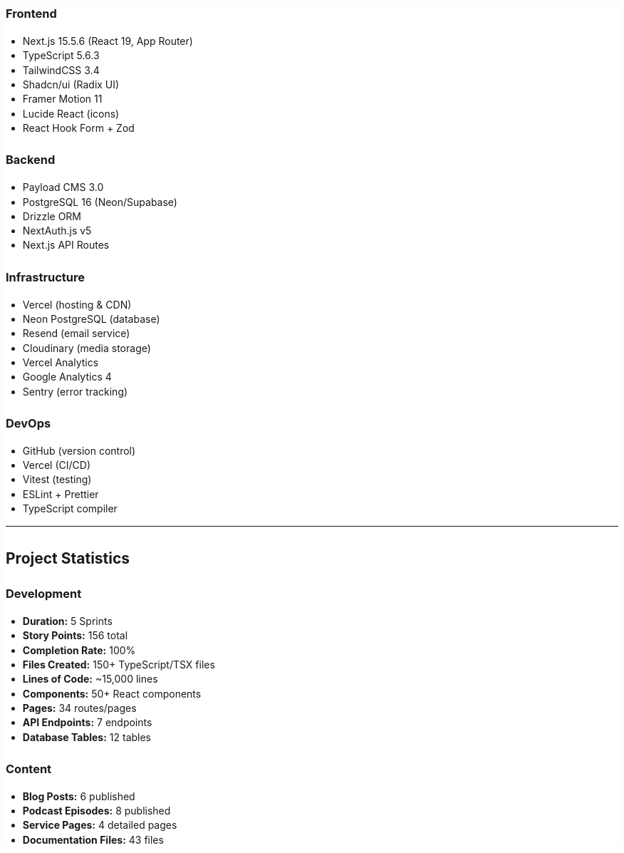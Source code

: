 ### Frontend
- Next.js 15.5.6 (React 19, App Router)
- TypeScript 5.6.3
- TailwindCSS 3.4
- Shadcn/ui (Radix UI)
- Framer Motion 11
- Lucide React (icons)
- React Hook Form + Zod

### Backend
- Payload CMS 3.0
- PostgreSQL 16 (Neon/Supabase)
- Drizzle ORM
- NextAuth.js v5
- Next.js API Routes

### Infrastructure
- Vercel (hosting & CDN)
- Neon PostgreSQL (database)
- Resend (email service)
- Cloudinary (media storage)
- Vercel Analytics
- Google Analytics 4
- Sentry (error tracking)

### DevOps
- GitHub (version control)
- Vercel (CI/CD)
- Vitest (testing)
- ESLint + Prettier
- TypeScript compiler

---

## Project Statistics

### Development
- **Duration:** 5 Sprints
- **Story Points:** 156 total
- **Completion Rate:** 100%
- **Files Created:** 150+ TypeScript/TSX files
- **Lines of Code:** ~15,000 lines
- **Components:** 50+ React components
- **Pages:** 34 routes/pages
- **API Endpoints:** 7 endpoints
- **Database Tables:** 12 tables

### Content
- **Blog Posts:** 6 published
- **Podcast Episodes:** 8 published
- **Service Pages:** 4 detailed pages
- **Documentation Files:** 43 files

